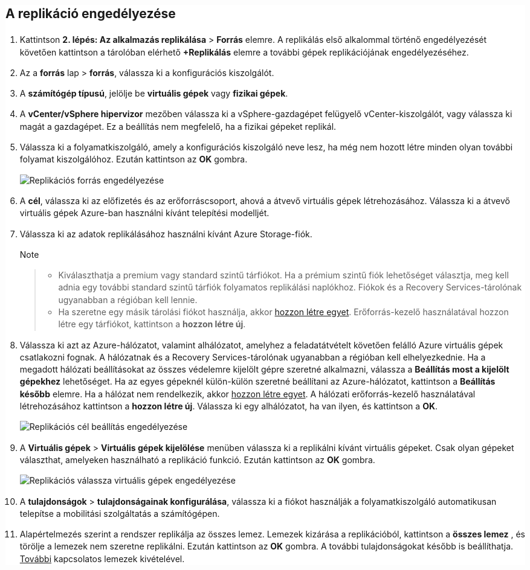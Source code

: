 
## <a name="enable-replication"></a>A replikáció engedélyezése

1. Kattintson **2. lépés: Az alkalmazás replikálása** > **Forrás** elemre. A replikálás első alkalommal történő engedélyezését követően kattintson a tárolóban elérhető **+Replikálás** elemre a további gépek replikációjának engedélyezéséhez.
2. Az a **forrás** lap > **forrás**, válassza ki a konfigurációs kiszolgálót.
3. A **számítógép típusú**, jelölje be **virtuális gépek** vagy **fizikai gépek**.
4. A **vCenter/vSphere hipervizor** mezőben válassza ki a vSphere-gazdagépet felügyelő vCenter-kiszolgálót, vagy válassza ki magát a gazdagépet. Ez a beállítás nem megfelelő, ha a fizikai gépeket replikál.
5. Válassza ki a folyamatkiszolgáló, amely a konfigurációs kiszolgáló neve lesz, ha még nem hozott létre minden olyan további folyamat kiszolgálóhoz. Ezután kattintson az **OK** gombra.

    ![Replikációs forrás engedélyezése](./media/vmware-azure-enable-replication/enable-replication2.png)

6. A **cél**, válassza ki az előfizetés és az erőforráscsoport, ahová a átvevő virtuális gépek létrehozásához. Válassza ki a átvevő virtuális gépek Azure-ban használni kívánt telepítési modelljét.

7. Válassza ki az adatok replikálásához használni kívánt Azure Storage-fiók. 

    > [!NOTE]

    >   * Kiválaszthatja a premium vagy standard szintű tárfiókot. Ha a prémium szintű fiók lehetőséget választja, meg kell adnia egy további standard szintű tárfiók folyamatos replikálási naplókhoz. Fiókok és a Recovery Services-tárolónak ugyanabban a régióban kell lennie.
    >   * Ha szeretne egy másik tárolási fiókot használja, akkor [hozzon létre egyet](../storage/common/storage-create-storage-account.md). Erőforrás-kezelő használatával hozzon létre egy tárfiókot, kattintson a **hozzon létre új**. 

8. Válassza ki azt az Azure-hálózatot, valamint alhálózatot, amelyhez a feladatátvételt követően felálló Azure virtuális gépek csatlakozni fognak. A hálózatnak és a Recovery Services-tárolónak ugyanabban a régióban kell elhelyezkednie. Ha a megadott hálózati beállításokat az összes védelemre kijelölt gépre szeretné alkalmazni, válassza a **Beállítás most a kijelölt gépekhez** lehetőséget. Ha az egyes gépeknél külön-külön szeretné beállítani az Azure-hálózatot, kattintson a **Beállítás később** elemre. Ha a hálózat nem rendelkezik, akkor [hozzon létre egyet](#set-up-an-azure-network). A hálózati erőforrás-kezelő használatával létrehozásához kattintson a **hozzon létre új**. Válassza ki egy alhálózatot, ha van ilyen, és kattintson a **OK**.

    ![Replikációs cél beállítás engedélyezése](./media/vmware-azure-enable-replication/enable-rep3.png)
9. A **Virtuális gépek** > **Virtuális gépek kijelölése** menüben válassza ki a replikálni kívánt virtuális gépeket. Csak olyan gépeket választhat, amelyeken használható a replikáció funkció. Ezután kattintson az **OK** gombra.

    ![Replikációs válassza virtuális gépek engedélyezése](./media/vmware-azure-enable-replication/enable-replication5.png)
10. A **tulajdonságok** > **tulajdonságainak konfigurálása**, válassza ki a fiókot használják a folyamatkiszolgáló automatikusan telepítse a mobilitási szolgáltatás a számítógépen.  
11. Alapértelmezés szerint a rendszer replikálja az összes lemez. Lemezek kizárása a replikációból, kattintson a **összes lemez** , és törölje a lemezek nem szeretne replikálni.  Ezután kattintson az **OK** gombra. A további tulajdonságokat később is beállíthatja. [További](vmware-azure-exclude-disk.md) kapcsolatos lemezek kivételével.
